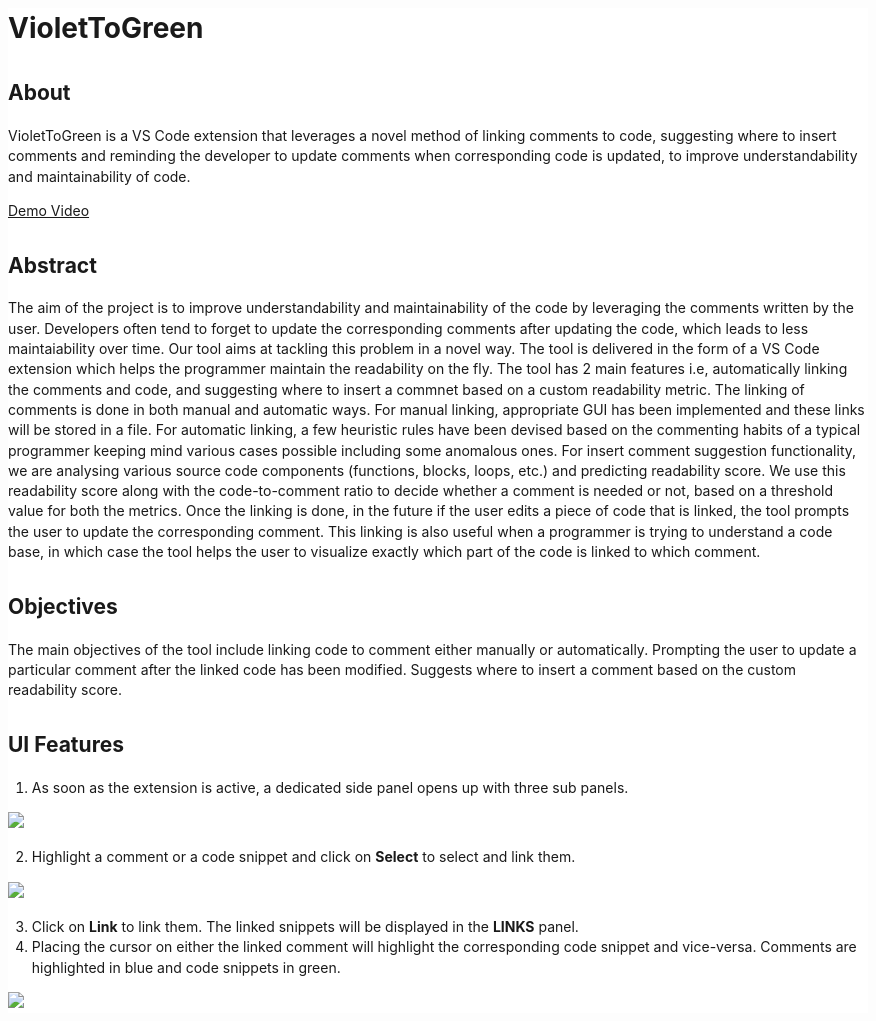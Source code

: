 # VioletToGreen

## About
VioletToGreen is a VS Code extension that leverages a novel method of linking comments to code, suggesting where to insert comments and reminding the developer to update comments when corresponding code is updated, to improve understandability and maintainability of code.

[Demo Video](https://www.youtube.com/watch?v=hoB6W9PUY4A)

## Abstract
The aim of the project is to improve understandability and maintainability of the code by leveraging the comments written by the user. Developers often tend to forget to update the corresponding comments after updating the code, which leads to less maintaiability over time. Our tool aims at tackling this problem in a novel way. The tool is delivered in the form of a VS Code extension which helps the programmer maintain the readability on the fly. The tool has 2 main features i.e, automatically linking the comments and code, and suggesting where to insert a commnet based on a custom readability metric. The linking of comments is done in both manual and automatic ways. For manual linking, appropriate GUI has been implemented and these links will be stored in a file. For automatic linking, a few heuristic rules have been devised based on the commenting habits of a typical programmer keeping mind various cases possible including some anomalous ones. For insert comment suggestion functionality, we are analysing various source code components (functions, blocks, loops, etc.) and predicting readability score. We use this readability score along with the code-to-comment ratio to decide whether a comment is needed or not, based on a threshold value for both the metrics. Once the linking is done, in the future if the user edits a piece of code that is linked, the tool prompts the user to update the corresponding comment. This linking is also useful when a programmer is trying to understand a code base, in which case the tool helps the user to visualize exactly which part of the code is linked to which comment.

## Objectives
The main objectives of the tool include linking code to comment either manually or automatically. Prompting the user to update a particular comment after the linked code has been modified. Suggests where to insert a comment based on the custom readability score.

## UI Features
1. As soon as the extension is active, a dedicated side panel opens up with three sub panels.

<img src="https://user-images.githubusercontent.com/58718144/161588846-5893f14e-218d-4281-b6af-ce4f27f14d1c.png" height="350px"></img>

2. Highlight a comment or a code snippet and click on **Select** to select and link them.

<img src="https://user-images.githubusercontent.com/58718144/161590252-e7af3fe8-8cd7-4796-a18a-95427a031fc7.png" height="350px"></img>

3. Click on **Link** to link them. The linked snippets will be displayed in the **LINKS** panel.
4. Placing the cursor on either the linked comment will highlight the corresponding code snippet and vice-versa. Comments are highlighted in blue and code snippets in green.

<img src="https://user-images.githubusercontent.com/58718144/161590673-2be178ea-95ec-412b-8f22-5d8453bb38e2.png" height="350px"></img>
